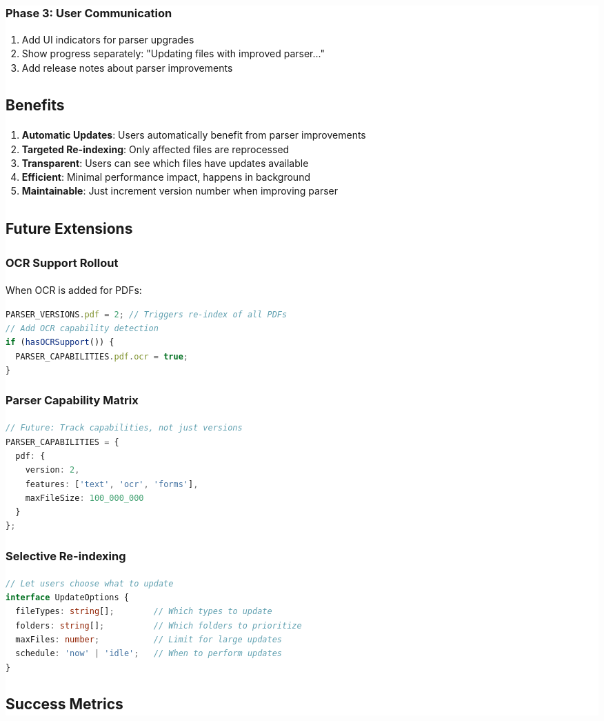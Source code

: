 ### Phase 3: User Communication
1. Add UI indicators for parser upgrades
2. Show progress separately: "Updating files with improved parser..."
3. Add release notes about parser improvements

## Benefits

1. **Automatic Updates**: Users automatically benefit from parser improvements
2. **Targeted Re-indexing**: Only affected files are reprocessed
3. **Transparent**: Users can see which files have updates available
4. **Efficient**: Minimal performance impact, happens in background
5. **Maintainable**: Just increment version number when improving parser

## Future Extensions

### OCR Support Rollout
When OCR is added for PDFs:
```typescript
PARSER_VERSIONS.pdf = 2; // Triggers re-index of all PDFs
// Add OCR capability detection
if (hasOCRSupport()) {
  PARSER_CAPABILITIES.pdf.ocr = true;
}
```

### Parser Capability Matrix
```typescript
// Future: Track capabilities, not just versions
PARSER_CAPABILITIES = {
  pdf: {
    version: 2,
    features: ['text', 'ocr', 'forms'],
    maxFileSize: 100_000_000
  }
};
```

### Selective Re-indexing
```typescript
// Let users choose what to update
interface UpdateOptions {
  fileTypes: string[];        // Which types to update
  folders: string[];          // Which folders to prioritize
  maxFiles: number;           // Limit for large updates
  schedule: 'now' | 'idle';   // When to perform updates
}
```

## Success Metrics
